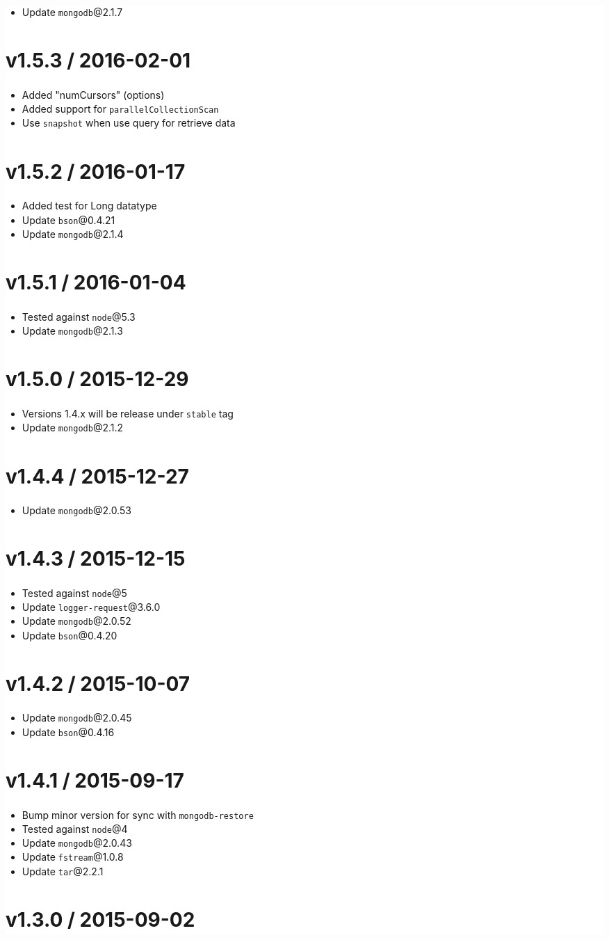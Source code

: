   * Update `mongodb`@2.1.7

v1.5.3 / 2016-02-01
==================

  * Added "numCursors" (options)
  * Added support for `parallelCollectionScan`
  * Use `snapshot` when use query for retrieve data

v1.5.2 / 2016-01-17
==================

  * Added test for Long datatype
  * Update `bson`@0.4.21
  * Update `mongodb`@2.1.4

v1.5.1 / 2016-01-04
==================

  * Tested against `node`@5.3
  * Update `mongodb`@2.1.3

v1.5.0 / 2015-12-29
==================

  * Versions 1.4.x will be release under `stable` tag
  * Update `mongodb`@2.1.2

v1.4.4 / 2015-12-27
==================

  * Update `mongodb`@2.0.53

v1.4.3 / 2015-12-15
==================

  * Tested against `node`@5
  * Update `logger-request`@3.6.0
  * Update `mongodb`@2.0.52
  * Update `bson`@0.4.20

v1.4.2 / 2015-10-07
==================

  * Update `mongodb`@2.0.45
  * Update `bson`@0.4.16

v1.4.1 / 2015-09-17
==================

  * Bump minor version for sync with `mongodb-restore`
  * Tested against `node`@4
  * Update `mongodb`@2.0.43
  * Update `fstream`@1.0.8
  * Update `tar`@2.2.1

v1.3.0 / 2015-09-02
==================
